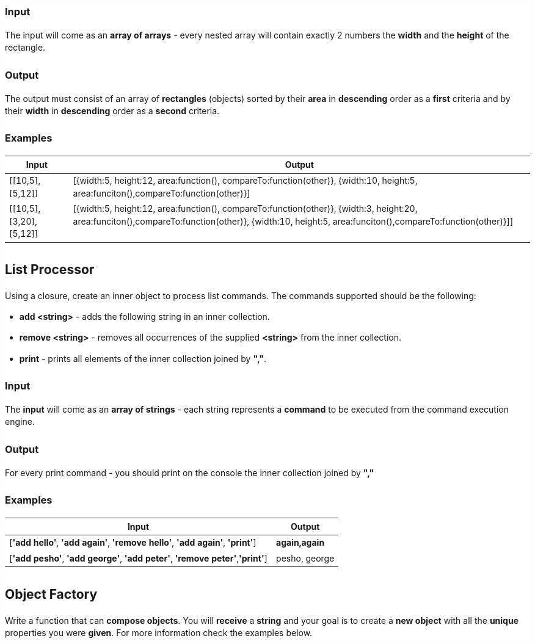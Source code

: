 ### Input

The input will come as an **array of arrays** - every nested array will contain
exactly 2 numbers the **width** and the **height** of the rectangle.

### Output

The output must consist of an array of **rectangles** (objects) sorted by their
**area** in **descending** order as a **first** criteria and by their **width**
in **descending** order as a **second** criteria.

### Examples

| Input                    | Output                                                                                                                                                                                                |
|--------------------------|-------------------------------------------------------------------------------------------------------------------------------------------------------------------------------------------------------|
| [[10,5],[5,12]]          | [{width:5, height:12, area:function(), compareTo:function(other)}, {width:10, height:5, area:funciton(),compareTo:function(other)}]                                                                   |
| [[10,5], [3,20], [5,12]] | [{width:5, height:12, area:function(), compareTo:function(other)}, {width:3, height:20, area:funciton(),compareTo:function(other)}, {width:10, height:5, area:funciton(),compareTo:function(other)}]] |

List Processor
--------------

Using a closure, create an inner object to process list commands. The commands
supported should be the following:

-   **add \<string\>** - adds the following string in an inner collection.

-   **remove \<string\>** - removes all occurrences of the supplied
    **\<string\>** from the inner collection.

-   **print** - prints all elements of the inner collection joined by **","**.

### Input

The **input** will come as an **array of strings** - each string represents a
**command** to be executed from the command execution engine.

### Output

For every print command - you should print on the console the inner collection
joined by **","**

### Examples

| Input                                                                                | Output          |
|--------------------------------------------------------------------------------------|-----------------|
| [**'add hello'**, **'add again'**, **'remove hello'**, **'add again'**, **'print'**] | **again,again** |
| [**'add pesho'**, **'add george'**, **'add peter'**, **'remove peter'**,**'print'**] | pesho, george   |

Object Factory
--------------

Write a function that can **compose objects**. You will **receive** a **string**
and your goal is to create a **new object** with all the **unique** properties
you were **given**. For more information check the examples below.
